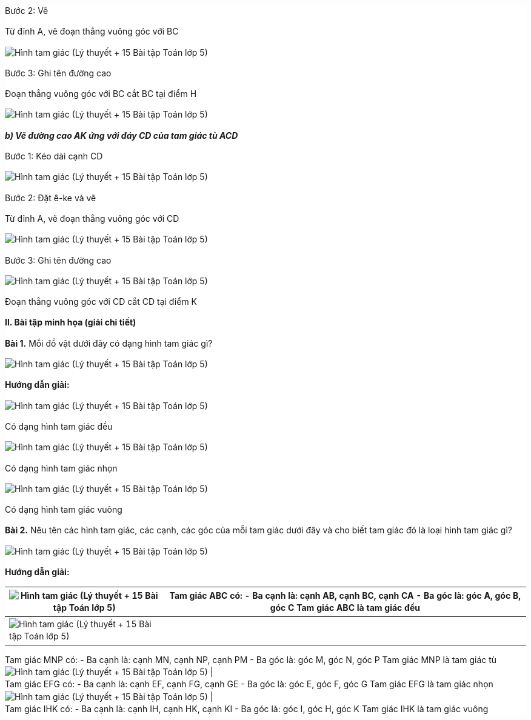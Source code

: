 Bước 2: Vẽ 

Từ đỉnh A, vẽ đoạn thẳng vuông góc với BC

![Hình tam giác \(Lý thuyết + 15 Bài tập Toán lớp 5\)](https://vietjack.com/toan-5-kn/images/ly-thuyet-hinh-tam-giac-220185.PNG)

Bước 3: Ghi tên đường cao

Đoạn thẳng vuông góc với BC cắt BC tại điểm H

![Hình tam giác \(Lý thuyết + 15 Bài tập Toán lớp 5\)](https://vietjack.com/toan-5-kn/images/ly-thuyet-hinh-tam-giac-220186.PNG)

**_b) Vẽ đường cao AK ứng với đáy CD của tam giác tù ACD_**

Bước 1: Kéo dài cạnh CD

![Hình tam giác \(Lý thuyết + 15 Bài tập Toán lớp 5\)](https://vietjack.com/toan-5-kn/images/ly-thuyet-hinh-tam-giac-220187.PNG)

Bước 2: Đặt ê-ke và vẽ

Từ đỉnh A, vẽ đoạn thẳng vuông góc với CD

![Hình tam giác \(Lý thuyết + 15 Bài tập Toán lớp 5\)](https://vietjack.com/toan-5-kn/images/ly-thuyet-hinh-tam-giac-220188.PNG)

Bước 3: Ghi tên đường cao

![Hình tam giác \(Lý thuyết + 15 Bài tập Toán lớp 5\)](https://vietjack.com/toan-5-kn/images/ly-thuyet-hinh-tam-giac-220189.PNG)

Đoạn thẳng vuông góc với CD cắt CD tại điểm K

**II. Bài tập minh họa (giải chi tiết)**

**Bài 1.** Mỗi đồ vật dưới đây có dạng hình tam giác gì?

![Hình tam giác \(Lý thuyết + 15 Bài tập Toán lớp 5\)](https://vietjack.com/toan-5-kn/images/ly-thuyet-hinh-tam-giac-220190.PNG)

**Hướng dẫn giải:**

![Hình tam giác \(Lý thuyết + 15 Bài tập Toán lớp 5\)](https://vietjack.com/toan-5-kn/images/ly-thuyet-hinh-tam-giac-220191.PNG)

Có dạng hình tam giác đều

![Hình tam giác \(Lý thuyết + 15 Bài tập Toán lớp 5\)](https://vietjack.com/toan-5-kn/images/ly-thuyet-hinh-tam-giac-220192.PNG)

Có dạng hình tam giác nhọn

![Hình tam giác \(Lý thuyết + 15 Bài tập Toán lớp 5\)](https://vietjack.com/toan-5-kn/images/ly-thuyet-hinh-tam-giac-220193.PNG)

Có dạng hình tam giác vuông

**Bài 2.** Nêu tên các hình tam giác, các cạnh, các góc của mỗi tam giác dưới đây và cho biết tam giác đó là loại hình tam giác gì?

![Hình tam giác \(Lý thuyết + 15 Bài tập Toán lớp 5\)](https://vietjack.com/toan-5-kn/images/ly-thuyet-hinh-tam-giac-220194.PNG)

**Hướng dẫn giải:**

![Hình tam giác \(Lý thuyết + 15 Bài tập Toán lớp 5\)](https://vietjack.com/toan-5-kn/images/ly-thuyet-hinh-tam-giac-220195.PNG) |  Tam giác ABC có: \- Ba cạnh là: cạnh AB, cạnh BC, cạnh CA \- Ba góc là: góc A, góc B, góc C Tam giác ABC là tam giác đều  
---|---  
![Hình tam giác \(Lý thuyết + 15 Bài tập Toán lớp 5\)](https://vietjack.com/toan-5-kn/images/ly-thuyet-hinh-tam-giac-220196.PNG) |    
Tam giác MNP có: \- Ba cạnh là: cạnh MN, cạnh NP, cạnh PM \- Ba góc là: góc M, góc N, góc P Tam giác MNP là tam giác tù  
![Hình tam giác \(Lý thuyết + 15 Bài tập Toán lớp 5\)](https://vietjack.com/toan-5-kn/images/ly-thuyet-hinh-tam-giac-220197.PNG) |    
Tam giác EFG có: \- Ba cạnh là: cạnh EF, cạnh FG, cạnh GE \- Ba góc là: góc E, góc F, góc G Tam giác EFG là tam giác nhọn  
![Hình tam giác \(Lý thuyết + 15 Bài tập Toán lớp 5\)](https://vietjack.com/toan-5-kn/images/ly-thuyet-hinh-tam-giac-220198.PNG) |    
Tam giác IHK có: \- Ba cạnh là: cạnh IH, cạnh HK, cạnh KI \- Ba góc là: góc I, góc H, góc K Tam giác IHK là tam giác vuông  